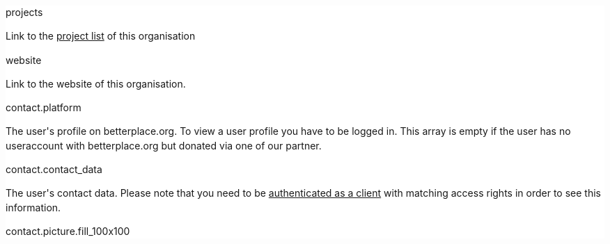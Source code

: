 projects

</th>
<td>

Link to the <a href="projects_list.md">project list</a> of this organisation


</td>
    </tr>
    <tr>
<th align="left">

website

</th>
<td>

Link to the website of this organisation.

</td>
    </tr>
    <tr>
<th align="left">

contact.platform

</th>
<td>

The user's profile on betterplace.org.
To view a user profile you have to be logged in.
This array is empty if the user has no useraccount
with betterplace.org but donated via one of our partner.


</td>
    </tr>
    <tr>
<th align="left">

contact.contact_data

</th>
<td>

The user's contact data. Please note that you need to be
<a href="../README.md#client-api">authenticated as a client</a> with matching
access rights in order to see this information.


</td>
    </tr>
    <tr>
<th align="left">

contact.picture.fill_100x100

</th>
<td>
